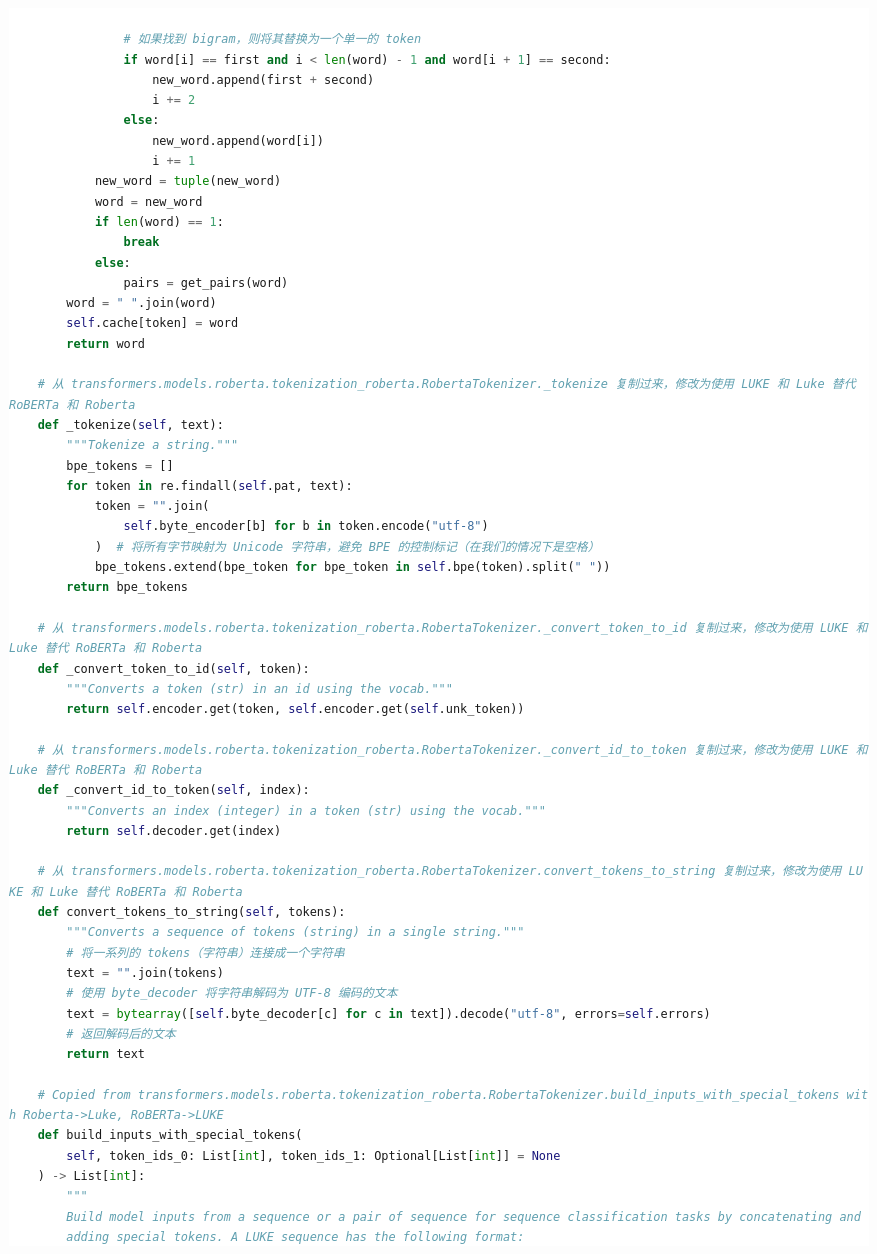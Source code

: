 ```py

                # 如果找到 bigram，则将其替换为一个单一的 token
                if word[i] == first and i < len(word) - 1 and word[i + 1] == second:
                    new_word.append(first + second)
                    i += 2
                else:
                    new_word.append(word[i])
                    i += 1
            new_word = tuple(new_word)
            word = new_word
            if len(word) == 1:
                break
            else:
                pairs = get_pairs(word)
        word = " ".join(word)
        self.cache[token] = word
        return word

    # 从 transformers.models.roberta.tokenization_roberta.RobertaTokenizer._tokenize 复制过来，修改为使用 LUKE 和 Luke 替代 RoBERTa 和 Roberta
    def _tokenize(self, text):
        """Tokenize a string."""
        bpe_tokens = []
        for token in re.findall(self.pat, text):
            token = "".join(
                self.byte_encoder[b] for b in token.encode("utf-8")
            )  # 将所有字节映射为 Unicode 字符串，避免 BPE 的控制标记（在我们的情况下是空格）
            bpe_tokens.extend(bpe_token for bpe_token in self.bpe(token).split(" "))
        return bpe_tokens

    # 从 transformers.models.roberta.tokenization_roberta.RobertaTokenizer._convert_token_to_id 复制过来，修改为使用 LUKE 和 Luke 替代 RoBERTa 和 Roberta
    def _convert_token_to_id(self, token):
        """Converts a token (str) in an id using the vocab."""
        return self.encoder.get(token, self.encoder.get(self.unk_token))

    # 从 transformers.models.roberta.tokenization_roberta.RobertaTokenizer._convert_id_to_token 复制过来，修改为使用 LUKE 和 Luke 替代 RoBERTa 和 Roberta
    def _convert_id_to_token(self, index):
        """Converts an index (integer) in a token (str) using the vocab."""
        return self.decoder.get(index)

    # 从 transformers.models.roberta.tokenization_roberta.RobertaTokenizer.convert_tokens_to_string 复制过来，修改为使用 LUKE 和 Luke 替代 RoBERTa 和 Roberta
    def convert_tokens_to_string(self, tokens):
        """Converts a sequence of tokens (string) in a single string."""
        # 将一系列的 tokens（字符串）连接成一个字符串
        text = "".join(tokens)
        # 使用 byte_decoder 将字符串解码为 UTF-8 编码的文本
        text = bytearray([self.byte_decoder[c] for c in text]).decode("utf-8", errors=self.errors)
        # 返回解码后的文本
        return text

    # Copied from transformers.models.roberta.tokenization_roberta.RobertaTokenizer.build_inputs_with_special_tokens with Roberta->Luke, RoBERTa->LUKE
    def build_inputs_with_special_tokens(
        self, token_ids_0: List[int], token_ids_1: Optional[List[int]] = None
    ) -> List[int]:
        """
        Build model inputs from a sequence or a pair of sequence for sequence classification tasks by concatenating and
        adding special tokens. A LUKE sequence has the following format:

```